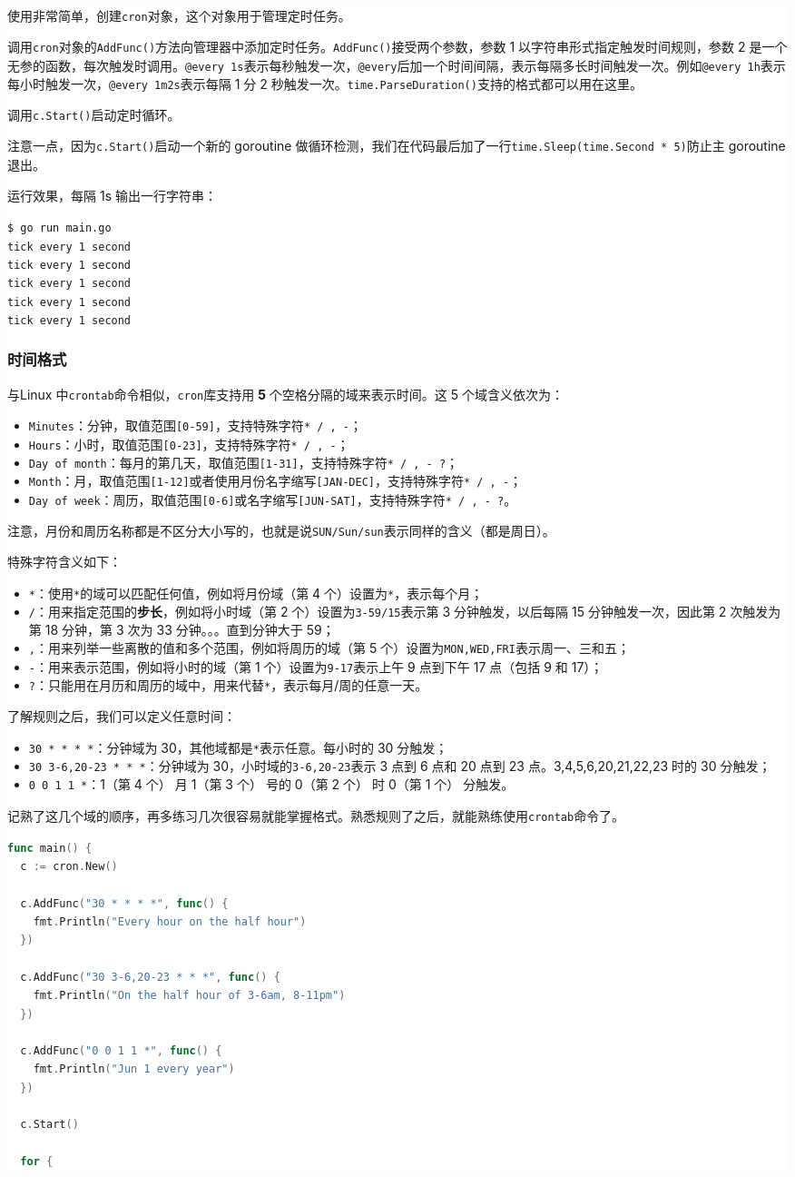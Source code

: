 使用非常简单，创建`cron`对象，这个对象用于管理定时任务。

调用`cron`对象的`AddFunc()`方法向管理器中添加定时任务。`AddFunc()`接受两个参数，参数 1 以字符串形式指定触发时间规则，参数 2 是一个无参的函数，每次触发时调用。`@every 1s`表示每秒触发一次，`@every`后加一个时间间隔，表示每隔多长时间触发一次。例如`@every 1h`表示每小时触发一次，`@every 1m2s`表示每隔 1 分 2 秒触发一次。`time.ParseDuration()`支持的格式都可以用在这里。

调用`c.Start()`启动定时循环。

注意一点，因为`c.Start()`启动一个新的 goroutine 做循环检测，我们在代码最后加了一行`time.Sleep(time.Second * 5)`防止主 goroutine 退出。

运行效果，每隔 1s 输出一行字符串：

```shell
$ go run main.go 
tick every 1 second
tick every 1 second
tick every 1 second
tick every 1 second
tick every 1 second
```

### 时间格式

与Linux 中`crontab`命令相似，`cron`库支持用 **5** 个空格分隔的域来表示时间。这 5 个域含义依次为：

- `Minutes`：分钟，取值范围`[0-59]`，支持特殊字符`* / , -`；
- `Hours`：小时，取值范围`[0-23]`，支持特殊字符`* / , -`；
- `Day of month`：每月的第几天，取值范围`[1-31]`，支持特殊字符`* / , - ?`；
- `Month`：月，取值范围`[1-12]`或者使用月份名字缩写`[JAN-DEC]`，支持特殊字符`* / , -`；
- `Day of week`：周历，取值范围`[0-6]`或名字缩写`[JUN-SAT]`，支持特殊字符`* / , - ?`。

注意，月份和周历名称都是不区分大小写的，也就是说`SUN/Sun/sun`表示同样的含义（都是周日）。

特殊字符含义如下：

- `*`：使用`*`的域可以匹配任何值，例如将月份域（第 4 个）设置为`*`，表示每个月；
- `/`：用来指定范围的**步长**，例如将小时域（第 2 个）设置为`3-59/15`表示第 3 分钟触发，以后每隔 15 分钟触发一次，因此第 2 次触发为第 18 分钟，第 3 次为 33 分钟。。。直到分钟大于 59；
- `,`：用来列举一些离散的值和多个范围，例如将周历的域（第 5 个）设置为`MON,WED,FRI`表示周一、三和五；
- `-`：用来表示范围，例如将小时的域（第 1 个）设置为`9-17`表示上午 9 点到下午 17 点（包括 9 和 17）；
- `?`：只能用在月历和周历的域中，用来代替`*`，表示每月/周的任意一天。

了解规则之后，我们可以定义任意时间：

- `30 * * * *`：分钟域为 30，其他域都是`*`表示任意。每小时的 30 分触发；
- `30 3-6,20-23 * * *`：分钟域为 30，小时域的`3-6,20-23`表示 3 点到 6 点和 20 点到 23 点。3,4,5,6,20,21,22,23 时的 30 分触发；
- `0 0 1 1 *`：1（第 4 个） 月 1（第 3 个） 号的 0（第 2 个） 时 0（第 1 个） 分触发。

记熟了这几个域的顺序，再多练习几次很容易就能掌握格式。熟悉规则了之后，就能熟练使用`crontab`命令了。

```go
func main() {
  c := cron.New()

  c.AddFunc("30 * * * *", func() {
    fmt.Println("Every hour on the half hour")
  })

  c.AddFunc("30 3-6,20-23 * * *", func() {
    fmt.Println("On the half hour of 3-6am, 8-11pm")
  })

  c.AddFunc("0 0 1 1 *", func() {
    fmt.Println("Jun 1 every year")
  })

  c.Start()

  for {
```